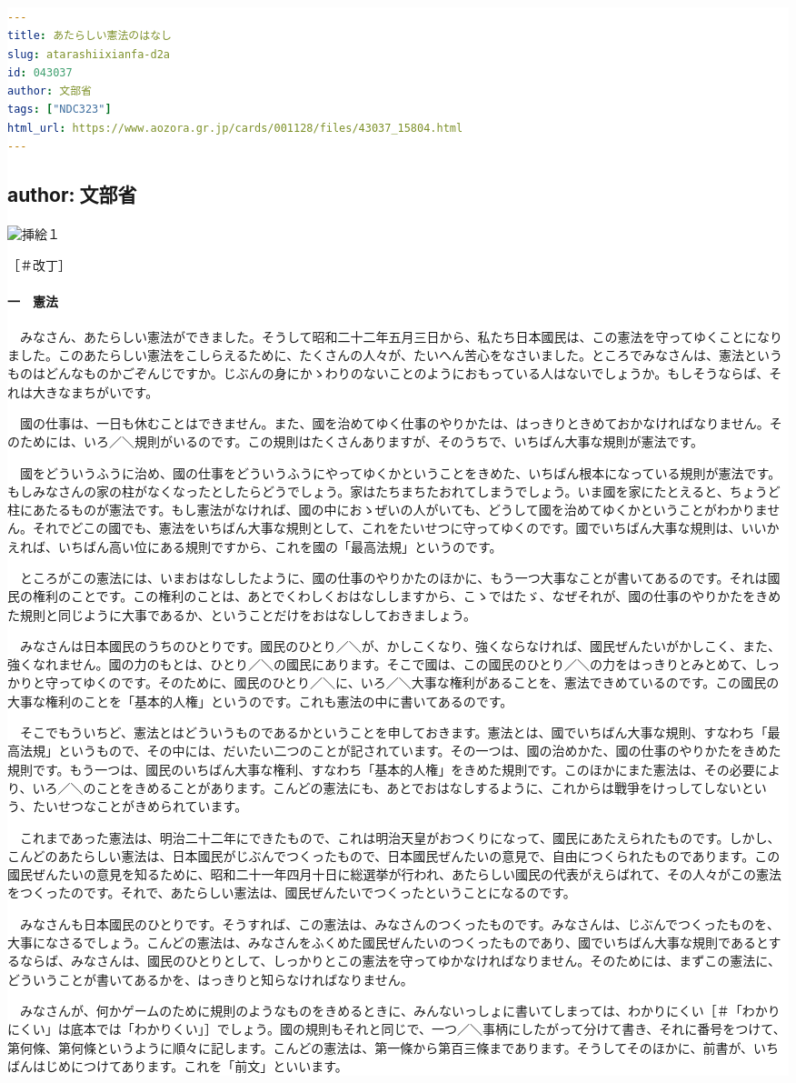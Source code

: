 ```yaml
---
title: あたらしい憲法のはなし
slug: atarashiixianfa-d2a
id: 043037
author: 文部省 
tags: ["NDC323"]
html_url: https://www.aozora.gr.jp/cards/001128/files/43037_15804.html
---
```


## author: 文部省

![挿絵１](https://www.aozora.gr.jp/cards/001128/files/fig43037_01.png)

［＃改丁］



#### 一　憲法




　みなさん、あたらしい憲法ができました。そうして昭和二十二年五月三日から、私たち日本國民は、この憲法を守ってゆくことになりました。このあたらしい憲法をこしらえるために、たくさんの人々が、たいへん苦心をなさいました。ところでみなさんは、憲法というものはどんなものかごぞんじですか。じぶんの身にかゝわりのないことのようにおもっている人はないでしょうか。もしそうならば、それは大きなまちがいです。

　國の仕事は、一日も休むことはできません。また、國を治めてゆく仕事のやりかたは、はっきりときめておかなければなりません。そのためには、いろ／＼規則がいるのです。この規則はたくさんありますが、そのうちで、いちばん大事な規則が憲法です。

　國をどういうふうに治め、國の仕事をどういうふうにやってゆくかということをきめた、いちばん根本になっている規則が憲法です。もしみなさんの家の柱がなくなったとしたらどうでしょう。家はたちまちたおれてしまうでしょう。いま國を家にたとえると、ちょうど柱にあたるものが憲法です。もし憲法がなければ、國の中におゝぜいの人がいても、どうして國を治めてゆくかということがわかりません。それでどこの國でも、憲法をいちばん大事な規則として、これをたいせつに守ってゆくのです。國でいちばん大事な規則は、いいかえれば、いちばん高い位にある規則ですから、これを國の「最高法規」というのです。

　ところがこの憲法には、いまおはなししたように、國の仕事のやりかたのほかに、もう一つ大事なことが書いてあるのです。それは國民の権利のことです。この権利のことは、あとでくわしくおはなししますから、こゝではたゞ、なぜそれが、國の仕事のやりかたをきめた規則と同じように大事であるか、ということだけをおはなししておきましょう。

　みなさんは日本國民のうちのひとりです。國民のひとり／＼が、かしこくなり、強くならなければ、國民ぜんたいがかしこく、また、強くなれません。國の力のもとは、ひとり／＼の國民にあります。そこで國は、この國民のひとり／＼の力をはっきりとみとめて、しっかりと守ってゆくのです。そのために、國民のひとり／＼に、いろ／＼大事な権利があることを、憲法できめているのです。この國民の大事な権利のことを「基本的人権」というのです。これも憲法の中に書いてあるのです。

　そこでもういちど、憲法とはどういうものであるかということを申しておきます。憲法とは、國でいちばん大事な規則、すなわち「最高法規」というもので、その中には、だいたい二つのことが記されています。その一つは、國の治めかた、國の仕事のやりかたをきめた規則です。もう一つは、國民のいちばん大事な権利、すなわち「基本的人権」をきめた規則です。このほかにまた憲法は、その必要により、いろ／＼のことをきめることがあります。こんどの憲法にも、あとでおはなしするように、これからは戰爭をけっしてしないという、たいせつなことがきめられています。

　これまであった憲法は、明治二十二年にできたもので、これは明治天皇がおつくりになって、國民にあたえられたものです。しかし、こんどのあたらしい憲法は、日本國民がじぶんでつくったもので、日本國民ぜんたいの意見で、自由につくられたものであります。この國民ぜんたいの意見を知るために、昭和二十一年四月十日に総選挙が行われ、あたらしい國民の代表がえらばれて、その人々がこの憲法をつくったのです。それで、あたらしい憲法は、國民ぜんたいでつくったということになるのです。

　みなさんも日本國民のひとりです。そうすれば、この憲法は、みなさんのつくったものです。みなさんは、じぶんでつくったものを、大事になさるでしょう。こんどの憲法は、みなさんをふくめた國民ぜんたいのつくったものであり、國でいちばん大事な規則であるとするならば、みなさんは、國民のひとりとして、しっかりとこの憲法を守ってゆかなければなりません。そのためには、まずこの憲法に、どういうことが書いてあるかを、はっきりと知らなければなりません。

　みなさんが、何かゲームのために規則のようなものをきめるときに、みんないっしょに書いてしまっては、わかりにくい［＃「わかりにくい」は底本では「わかりくい」］でしょう。國の規則もそれと同じで、一つ／＼事柄にしたがって分けて書き、それに番号をつけて、第何條、第何條というように順々に記します。こんどの憲法は、第一條から第百三條まであります。そうしてそのほかに、前書が、いちばんはじめにつけてあります。これを「前文」といいます。

